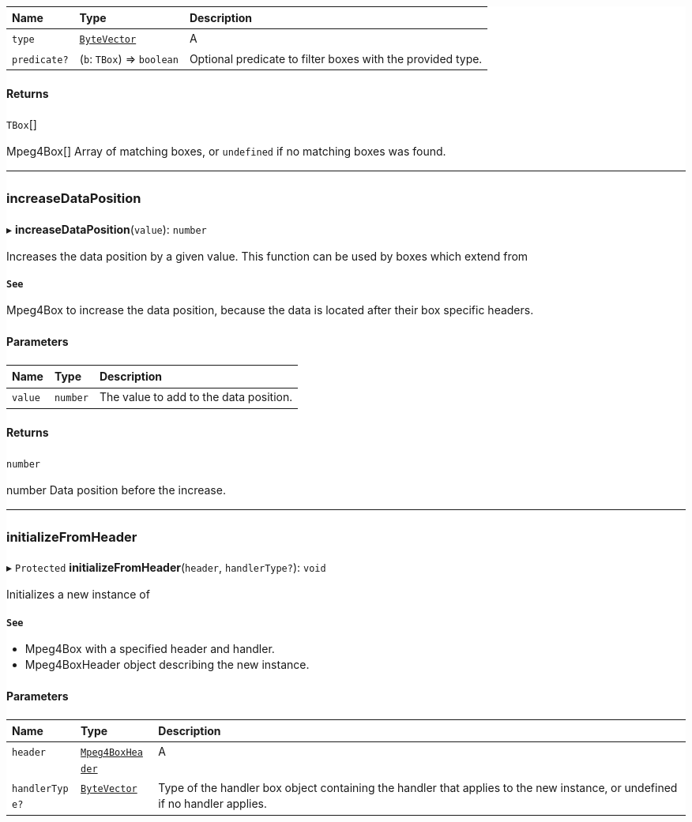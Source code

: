 | Name         | Type                          | Description                                                |
| :----------- | :---------------------------- | :--------------------------------------------------------- |
| `type`       | [`ByteVector`](ByteVector.md) | A                                                          |
| `predicate?` | (`b`: `TBox`) => `boolean`    | Optional predicate to filter boxes with the provided type. |

#### Returns

`TBox`[]

Mpeg4Box[] Array of matching boxes, or `undefined` if no matching boxes was found.

---

### increaseDataPosition

▸ **increaseDataPosition**(`value`): `number`

Increases the data position by a given value. This function can be used by boxes
which extend from

**`See`**

Mpeg4Box to increase the data position, because the data
is located after their box specific headers.

#### Parameters

| Name    | Type     | Description                            |
| :------ | :------- | :------------------------------------- |
| `value` | `number` | The value to add to the data position. |

#### Returns

`number`

number Data position before the increase.

---

### initializeFromHeader

▸ `Protected` **initializeFromHeader**(`header`, `handlerType?`): `void`

Initializes a new instance of

**`See`**

- Mpeg4Box with a specified header and handler.
- Mpeg4BoxHeader object describing the new instance.

#### Parameters

| Name           | Type                                  | Description                                                                                                                 |
| :------------- | :------------------------------------ | :-------------------------------------------------------------------------------------------------------------------------- |
| `header`       | [`Mpeg4BoxHeader`](Mpeg4BoxHeader.md) | A                                                                                                                           |
| `handlerType?` | [`ByteVector`](ByteVector.md)         | Type of the handler box object containing the handler that applies to the new instance, or undefined if no handler applies. |
